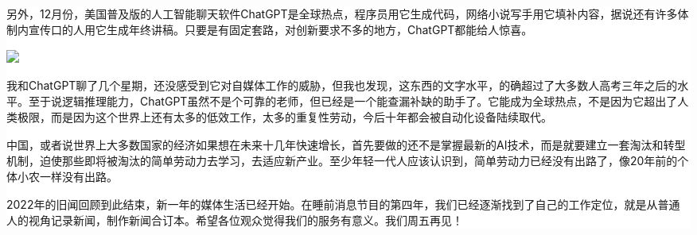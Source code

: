 
另外，12月份，美国普及版的人工智能聊天软件ChatGPT是全球热点，程序员用它生成代码，网络小说写手用它填补内容，据说还有许多体制内宣传口的人用它生成年终讲稿。只要是有固定套路，对创新要求不多的地方，ChatGPT都能给人惊喜。



![](/images/btnews/0501_0600/0533/60a5bd21-6a38-48cc-ae7f-6ab89c382a6b.webp)

我和ChatGPT聊了几个星期，还没感受到它对自媒体工作的威胁，但我也发现，这东西的文字水平，的确超过了大多数人高考三年之后的水平。至于说逻辑推理能力，ChatGPT虽然不是个可靠的老师，但已经是一个能查漏补缺的助手了。它能成为全球热点，不是因为它超出了人类极限，而是因为这个世界上还有太多的低效工作，太多的重复性劳动，今后十年都会被自动化设备陆续取代。


中国，或者说世界上大多数国家的经济如果想在未来十几年快速增长，首先要做的还不是掌握最新的AI技术，而是就要建立一套淘汰和转型机制，迫使那些即将被淘汰的简单劳动力去学习，去适应新产业。至少年轻一代人应该认识到，简单劳动力已经没有出路了，像20年前的个体小农一样没有出路。


2022年的旧闻回顾到此结束，新一年的媒体生活已经开始。在睡前消息节目的第四年，我们已经逐渐找到了自己的工作定位，就是从普通人的视角记录新闻，制作新闻合订本。希望各位观众觉得我们的服务有意义。我们周五再见！





